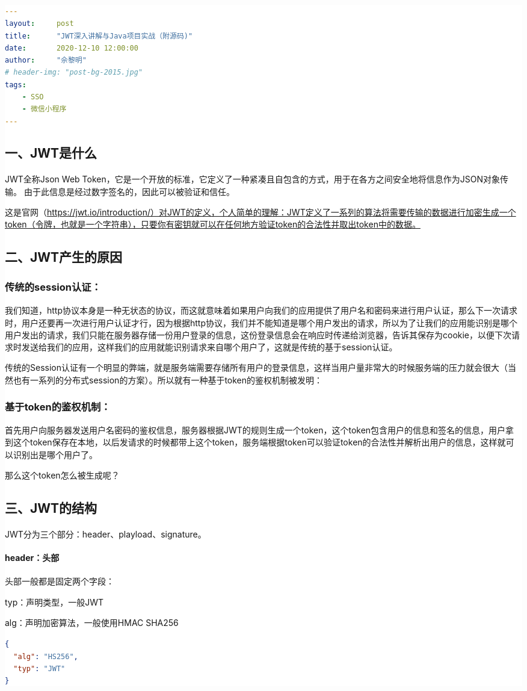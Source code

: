 ```yaml
---
layout:     post
title:      "JWT深入讲解与Java项目实战（附源码)"
date:       2020-12-10 12:00:00
author:     "佘黎明"
# header-img: "post-bg-2015.jpg"
tags:
    - SSO
    - 微信小程序
---
```


## 一、JWT是什么

JWT全称Json Web Token，它是一个开放的标准，它定义了一种紧凑且自包含的方式，用于在各方之间安全地将信息作为JSON对象传输。 由于此信息是经过数字签名的，因此可以被验证和信任。

这是官网（https://jwt.io/introduction/）对JWT的定义，个人简单的理解：JWT定义了一系列的算法将需要传输的数据进行加密生成一个token（令牌，也就是一个字符串），只要你有密钥就可以在任何地方验证token的合法性并取出token中的数据。

## 二、JWT产生的原因

### 传统的session认证：

我们知道，http协议本身是一种无状态的协议，而这就意味着如果用户向我们的应用提供了用户名和密码来进行用户认证，那么下一次请求时，用户还要再一次进行用户认证才行，因为根据http协议，我们并不能知道是哪个用户发出的请求，所以为了让我们的应用能识别是哪个用户发出的请求，我们只能在服务器存储一份用户登录的信息，这份登录信息会在响应时传递给浏览器，告诉其保存为cookie，以便下次请求时发送给我们的应用，这样我们的应用就能识别请求来自哪个用户了，这就是传统的基于session认证。

传统的Session认证有一个明显的弊端，就是服务端需要存储所有用户的登录信息，这样当用户量非常大的时候服务端的压力就会很大（当然也有一系列的分布式session的方案）。所以就有一种基于token的鉴权机制被发明：

### 基于token的鉴权机制：

首先用户向服务器发送用户名密码的鉴权信息，服务器根据JWT的规则生成一个token，这个token包含用户的信息和签名的信息，用户拿到这个token保存在本地，以后发请求的时候都带上这个token，服务端根据token可以验证token的合法性并解析出用户的信息，这样就可以识别出是哪个用户了。

那么这个token怎么被生成呢？

## 三、JWT的结构

JWT分为三个部分：header、playload、signature。

#### header：头部

头部一般都是固定两个字段：

typ：声明类型，一般JWT

alg：声明加密算法，一般使用HMAC SHA256

```json
{
  "alg": "HS256",
  "typ": "JWT"
}
```
